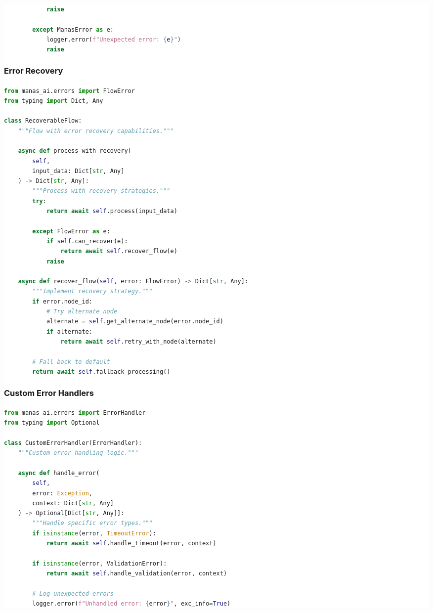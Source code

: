 ```python
            raise
            
        except ManasError as e:
            logger.error(f"Unexpected error: {e}")
            raise
```

### Error Recovery

```python
from manas_ai.errors import FlowError
from typing import Dict, Any

class RecoverableFlow:
    """Flow with error recovery capabilities."""
    
    async def process_with_recovery(
        self,
        input_data: Dict[str, Any]
    ) -> Dict[str, Any]:
        """Process with recovery strategies."""
        try:
            return await self.process(input_data)
            
        except FlowError as e:
            if self.can_recover(e):
                return await self.recover_flow(e)
            raise
            
    async def recover_flow(self, error: FlowError) -> Dict[str, Any]:
        """Implement recovery strategy."""
        if error.node_id:
            # Try alternate node
            alternate = self.get_alternate_node(error.node_id)
            if alternate:
                return await self.retry_with_node(alternate)
                
        # Fall back to default
        return await self.fallback_processing()
```

### Custom Error Handlers

```python
from manas_ai.errors import ErrorHandler
from typing import Optional

class CustomErrorHandler(ErrorHandler):
    """Custom error handling logic."""
    
    async def handle_error(
        self,
        error: Exception,
        context: Dict[str, Any]
    ) -> Optional[Dict[str, Any]]:
        """Handle specific error types."""
        if isinstance(error, TimeoutError):
            return await self.handle_timeout(error, context)
            
        if isinstance(error, ValidationError):
            return await self.handle_validation(error, context)
            
        # Log unexpected errors
        logger.error(f"Unhandled error: {error}", exc_info=True)
```